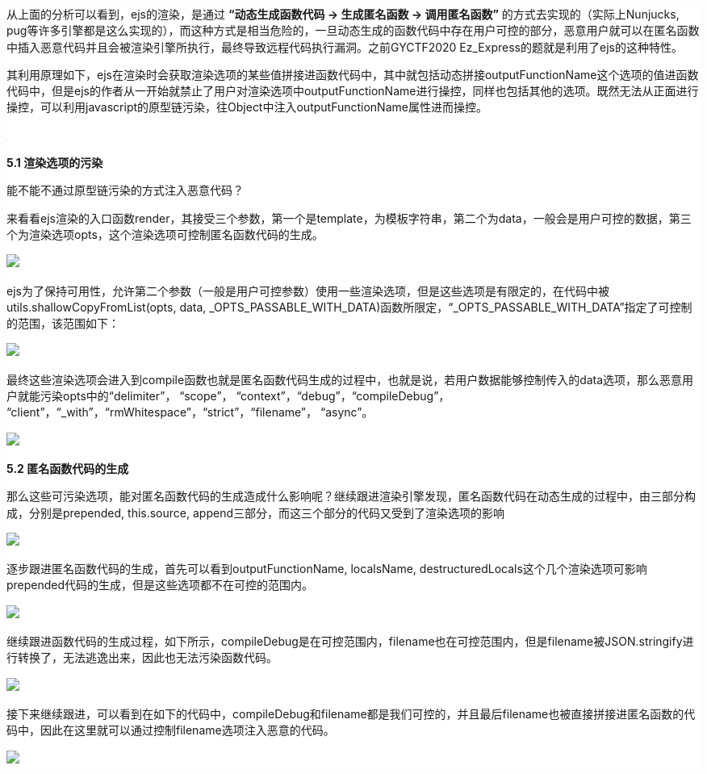 从上面的分析可以看到，ejs的渲染，是通过 **“动态生成函数代码 -&gt; 生成匿名函数 -&gt; 调用匿名函数”** 的方式去实现的（实际上Nunjucks, pug等许多引擎都是这么实现的），而这种方式是相当危险的，一旦动态生成的函数代码中存在用户可控的部分，恶意用户就可以在匿名函数中插入恶意代码并且会被渲染引擎所执行，最终导致远程代码执行漏洞。之前GYCTF2020 Ez_Express的题就是利用了ejs的这种特性。

其利用原理如下，ejs在渲染时会获取渲染选项的某些值拼接进函数代码中，其中就包括动态拼接outputFunctionName这个选项的值进函数代码中，但是ejs的作者从一开始就禁止了用户对渲染选项中outputFunctionName进行操控，同样也包括其他的选项。既然无法从正面进行操控，可以利用javascript的原型链污染，往Object中注入outputFunctionName属性进而操控。

[![](data:image/png;base64,iVBORw0KGgoAAAANSUhEUgAAAAEAAAABCAYAAAAfFcSJAAAAAXNSR0IArs4c6QAAAARnQU1BAACxjwv8YQUAAAAJcEhZcwAADsQAAA7EAZUrDhsAAAANSURBVBhXYzh8+PB/AAffA0nNPuCLAAAAAElFTkSuQmCC)](https://p2.ssl.qhimg.com/t014f6e68aa09d3820e.png)

**5.1 渲染选项的污染**

能不能不通过原型链污染的方式注入恶意代码？

来看看ejs渲染的入口函数render，其接受三个参数，第一个是template，为模板字符串，第二个为data，一般会是用户可控的数据，第三个为渲染选项opts，这个渲染选项可控制匿名函数代码的生成。

[![](https://p3.ssl.qhimg.com/t015e8743e6190b8fc1.png)](https://p3.ssl.qhimg.com/t015e8743e6190b8fc1.png)

ejs为了保持可用性，允许第二个参数（一般是用户可控参数）使用一些渲染选项，但是这些选项是有限定的，在代码中被utils.shallowCopyFromList(opts, data, _OPTS_PASSABLE_WITH_DATA)函数所限定，“_OPTS_PASSABLE_WITH_DATA”指定了可控制的范围，该范围如下：

[![](https://p5.ssl.qhimg.com/t0156db01268ad4e16b.png)](https://p5.ssl.qhimg.com/t0156db01268ad4e16b.png)

最终这些渲染选项会进入到compile函数也就是匿名函数代码生成的过程中，也就是说，若用户数据能够控制传入的data选项，那么恶意用户就能污染opts中的“delimiter”， “scope”， “context”，“debug”，“compileDebug”， “client”，“_with”，“rmWhitespace”，“strict”，“filename”， “async”。

[![](https://p2.ssl.qhimg.com/t019f3c9859ad2254d4.png)](https://p2.ssl.qhimg.com/t019f3c9859ad2254d4.png)

**5.2 匿名函数代码的生成**

那么这些可污染选项，能对匿名函数代码的生成造成什么影响呢？继续跟进渲染引擎发现，匿名函数代码在动态生成的过程中，由三部分构成，分别是prepended, this.source, append三部分，而这三个部分的代码又受到了渲染选项的影响

[![](https://p3.ssl.qhimg.com/t0180662e53ec8cc0bd.png)](https://p3.ssl.qhimg.com/t0180662e53ec8cc0bd.png)

逐步跟进匿名函数代码的生成，首先可以看到outputFunctionName, localsName, destructuredLocals这个几个渲染选项可影响prepended代码的生成，但是这些选项都不在可控的范围内。

[![](https://p1.ssl.qhimg.com/t01fed6c9347f8ded85.png)](https://p1.ssl.qhimg.com/t01fed6c9347f8ded85.png)

继续跟进函数代码的生成过程，如下所示，compileDebug是在可控范围内，filename也在可控范围内，但是filename被JSON.stringify进行转换了，无法逃逸出来，因此也无法污染函数代码。

[![](https://p2.ssl.qhimg.com/t013b48840f743ef44d.png)](https://p2.ssl.qhimg.com/t013b48840f743ef44d.png)

接下来继续跟进，可以看到在如下的代码中，compileDebug和filename都是我们可控的，并且最后filename也被直接拼接进匿名函数的代码中，因此在这里就可以通过控制filename选项注入恶意的代码。

[![](https://p1.ssl.qhimg.com/t0120c025fd8e56f35c.png)](https://p1.ssl.qhimg.com/t0120c025fd8e56f35c.png)
